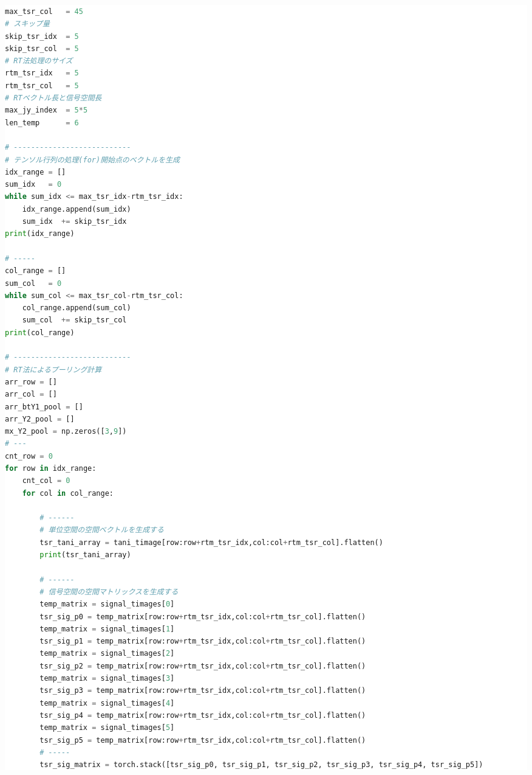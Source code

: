 ```python
max_tsr_col   = 45
# スキップ量
skip_tsr_idx  = 5
skip_tsr_col  = 5
# RT法処理のサイズ
rtm_tsr_idx   = 5
rtm_tsr_col   = 5
# RTベクトル長と信号空間長
max_jy_index  = 5*5
len_temp      = 6

# ---------------------------
# テンソル行列の処理(for)開始点のベクトルを生成
idx_range = []
sum_idx   = 0
while sum_idx <= max_tsr_idx-rtm_tsr_idx:
    idx_range.append(sum_idx)
    sum_idx  += skip_tsr_idx
print(idx_range)

# -----
col_range = []
sum_col   = 0
while sum_col <= max_tsr_col-rtm_tsr_col:
    col_range.append(sum_col)
    sum_col  += skip_tsr_col
print(col_range)

# ---------------------------
# RT法によるプーリング計算
arr_row = []
arr_col = []
arr_btY1_pool = []
arr_Y2_pool = []
mx_Y2_pool = np.zeros([3,9])
# ---
cnt_row = 0
for row in idx_range:
    cnt_col = 0
    for col in col_range:
    
        # ------
        # 単位空間の空間ベクトルを生成する
        tsr_tani_array = tani_timage[row:row+rtm_tsr_idx,col:col+rtm_tsr_col].flatten()
        print(tsr_tani_array)

        # ------
        # 信号空間の空間マトリックスを生成する
        temp_matrix = signal_timages[0]
        tsr_sig_p0 = temp_matrix[row:row+rtm_tsr_idx,col:col+rtm_tsr_col].flatten()
        temp_matrix = signal_timages[1]
        tsr_sig_p1 = temp_matrix[row:row+rtm_tsr_idx,col:col+rtm_tsr_col].flatten()
        temp_matrix = signal_timages[2]
        tsr_sig_p2 = temp_matrix[row:row+rtm_tsr_idx,col:col+rtm_tsr_col].flatten()
        temp_matrix = signal_timages[3]
        tsr_sig_p3 = temp_matrix[row:row+rtm_tsr_idx,col:col+rtm_tsr_col].flatten()
        temp_matrix = signal_timages[4]
        tsr_sig_p4 = temp_matrix[row:row+rtm_tsr_idx,col:col+rtm_tsr_col].flatten()
        temp_matrix = signal_timages[5]
        tsr_sig_p5 = temp_matrix[row:row+rtm_tsr_idx,col:col+rtm_tsr_col].flatten()
        # -----
        tsr_sig_matrix = torch.stack([tsr_sig_p0, tsr_sig_p1, tsr_sig_p2, tsr_sig_p3, tsr_sig_p4, tsr_sig_p5])
```